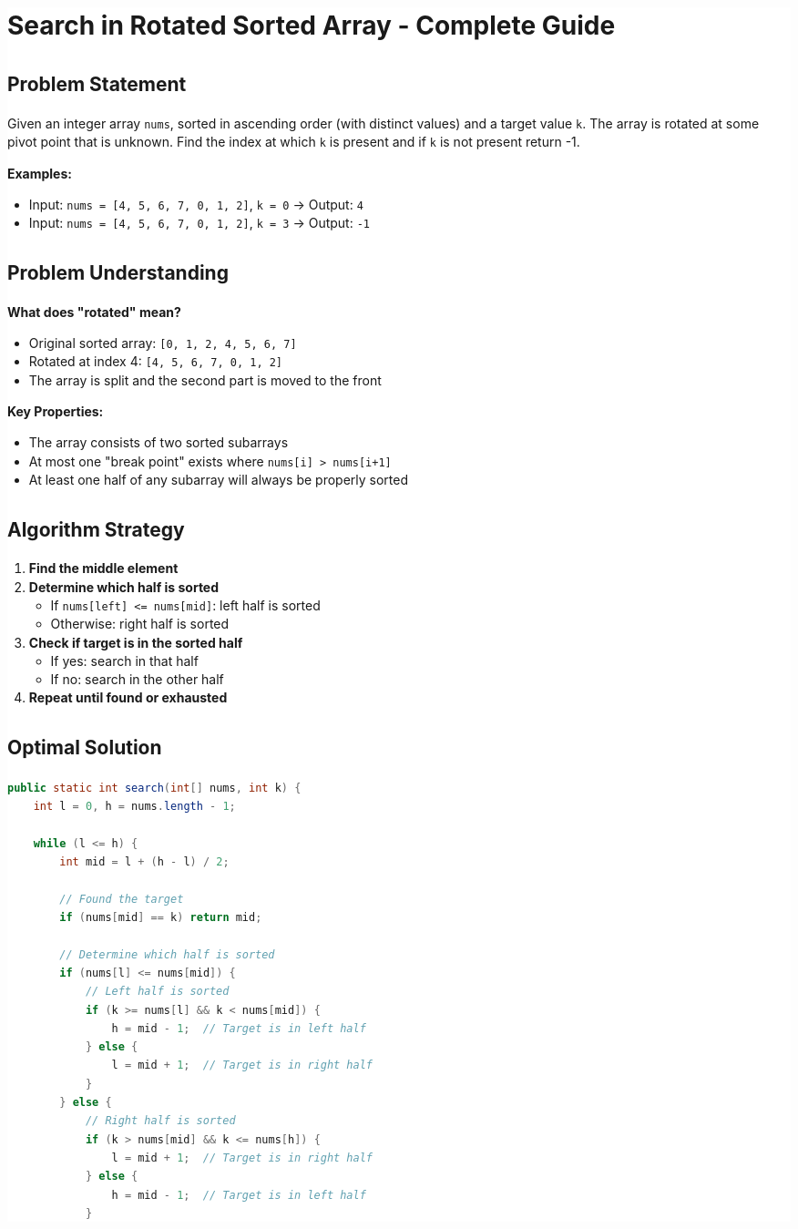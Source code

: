 # Search in Rotated Sorted Array - Complete Guide

## Problem Statement

Given an integer array `nums`, sorted in ascending order (with distinct values) and a target value `k`. The array is rotated at some pivot point that is unknown. Find the index at which `k` is present and if `k` is not present return -1.

**Examples:**
- Input: `nums = [4, 5, 6, 7, 0, 1, 2]`, `k = 0` → Output: `4`
- Input: `nums = [4, 5, 6, 7, 0, 1, 2]`, `k = 3` → Output: `-1`

## Problem Understanding

**What does "rotated" mean?**
- Original sorted array: `[0, 1, 2, 4, 5, 6, 7]`
- Rotated at index 4: `[4, 5, 6, 7, 0, 1, 2]`
- The array is split and the second part is moved to the front

**Key Properties:**
- The array consists of two sorted subarrays
- At most one "break point" exists where `nums[i] > nums[i+1]`
- At least one half of any subarray will always be properly sorted

## Algorithm Strategy

1. **Find the middle element**
2. **Determine which half is sorted**
   - If `nums[left] <= nums[mid]`: left half is sorted
   - Otherwise: right half is sorted
3. **Check if target is in the sorted half**
   - If yes: search in that half
   - If no: search in the other half
4. **Repeat until found or exhausted**

## Optimal Solution

```java
public static int search(int[] nums, int k) {
    int l = 0, h = nums.length - 1;
    
    while (l <= h) {
        int mid = l + (h - l) / 2;
        
        // Found the target
        if (nums[mid] == k) return mid;
        
        // Determine which half is sorted
        if (nums[l] <= nums[mid]) {
            // Left half is sorted
            if (k >= nums[l] && k < nums[mid]) {
                h = mid - 1;  // Target is in left half
            } else {
                l = mid + 1;  // Target is in right half
            }
        } else {
            // Right half is sorted
            if (k > nums[mid] && k <= nums[h]) {
                l = mid + 1;  // Target is in right half
            } else {
                h = mid - 1;  // Target is in left half
            }
```